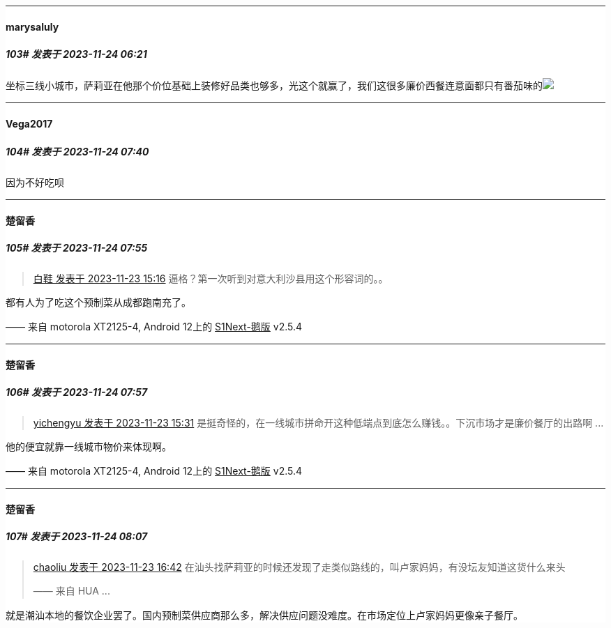 
*****

####  marysaluly  
##### 103#       发表于 2023-11-24 06:21

坐标三线小城市，萨莉亚在他那个价位基础上装修好品类也够多，光这个就赢了，我们这很多廉价西餐连意面都只有番茄味的<img src="https://static.saraba1st.com/image/smiley/face2017/001.png" referrerpolicy="no-referrer">


*****

####  Vega2017  
##### 104#       发表于 2023-11-24 07:40

因为不好吃呗


*****

####  楚留香  
##### 105#       发表于 2023-11-24 07:55

<blockquote><a href="httphttps://bbs.saraba1st.com/2b/forum.php?mod=redirect&amp;goto=findpost&amp;pid=63119543&amp;ptid=2161661" target="_blank">白鞋 发表于 2023-11-23 15:16</a>
逼格？第一次听到对意大利沙县用这个形容词的。。</blockquote>
都有人为了吃这个预制菜从成都跑南充了。

—— 来自 motorola XT2125-4, Android 12上的 [S1Next-鹅版](https://github.com/ykrank/S1-Next/releases) v2.5.4

*****

####  楚留香  
##### 106#       发表于 2023-11-24 07:57

<blockquote><a href="httphttps://bbs.saraba1st.com/2b/forum.php?mod=redirect&amp;goto=findpost&amp;pid=63119698&amp;ptid=2161661" target="_blank">yichengyu 发表于 2023-11-23 15:31</a>
是挺奇怪的，在一线城市拼命开这种低端点到底怎么赚钱。。下沉市场才是廉价餐厅的出路啊 ...</blockquote>
他的便宜就靠一线城市物价来体现啊。

—— 来自 motorola XT2125-4, Android 12上的 [S1Next-鹅版](https://github.com/ykrank/S1-Next/releases) v2.5.4


*****

####  楚留香  
##### 107#       发表于 2023-11-24 08:07

<blockquote><a href="httphttps://bbs.saraba1st.com/2b/forum.php?mod=redirect&amp;goto=findpost&amp;pid=63120438&amp;ptid=2161661" target="_blank">chaoliu 发表于 2023-11-23 16:42</a>
在汕头找萨莉亚的时候还发现了走类似路线的，叫卢家妈妈，有没坛友知道这货什么来头

—— 来自 HUA ...</blockquote>
就是潮汕本地的餐饮企业罢了。国内预制菜供应商那么多，解决供应问题没难度。在市场定位上卢家妈妈更像亲子餐厅。
